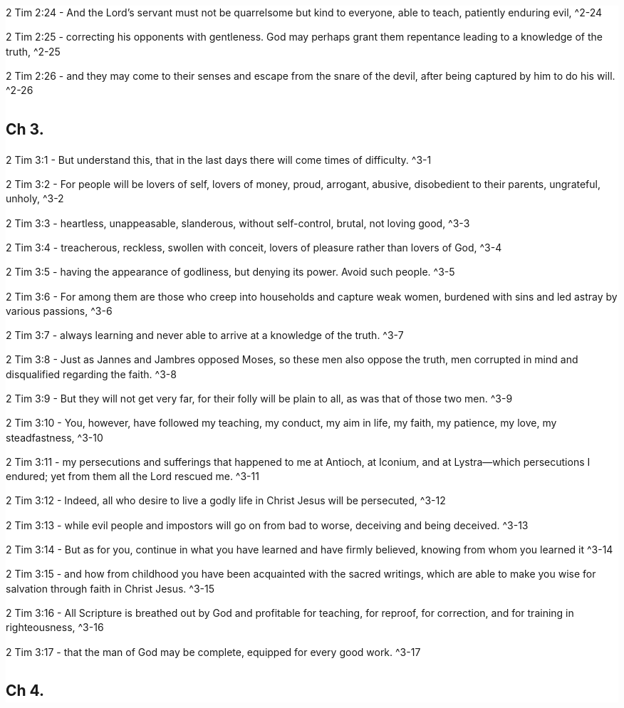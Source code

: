 2 Tim 2:24 - And the Lord’s servant must not be quarrelsome but kind to everyone, able to teach, patiently enduring evil, ^2-24

2 Tim 2:25 - correcting his opponents with gentleness. God may perhaps grant them repentance leading to a knowledge of the truth, ^2-25

2 Tim 2:26 - and they may come to their senses and escape from the snare of the devil, after being captured by him to do his will. ^2-26


## Ch 3.

2 Tim 3:1 - But understand this, that in the last days there will come times of difficulty. ^3-1

2 Tim 3:2 - For people will be lovers of self, lovers of money, proud, arrogant, abusive, disobedient to their parents, ungrateful, unholy, ^3-2

2 Tim 3:3 - heartless, unappeasable, slanderous, without self-control, brutal, not loving good, ^3-3

2 Tim 3:4 - treacherous, reckless, swollen with conceit, lovers of pleasure rather than lovers of God, ^3-4

2 Tim 3:5 - having the appearance of godliness, but denying its power. Avoid such people. ^3-5

2 Tim 3:6 - For among them are those who creep into households and capture weak women, burdened with sins and led astray by various passions, ^3-6

2 Tim 3:7 - always learning and never able to arrive at a knowledge of the truth. ^3-7

2 Tim 3:8 - Just as Jannes and Jambres opposed Moses, so these men also oppose the truth, men corrupted in mind and disqualified regarding the faith. ^3-8

2 Tim 3:9 - But they will not get very far, for their folly will be plain to all, as was that of those two men. ^3-9

2 Tim 3:10 - You, however, have followed my teaching, my conduct, my aim in life, my faith, my patience, my love, my steadfastness, ^3-10

2 Tim 3:11 - my persecutions and sufferings that happened to me at Antioch, at Iconium, and at Lystra—which persecutions I endured; yet from them all the Lord rescued me. ^3-11

2 Tim 3:12 - Indeed, all who desire to live a godly life in Christ Jesus will be persecuted, ^3-12

2 Tim 3:13 - while evil people and impostors will go on from bad to worse, deceiving and being deceived. ^3-13

2 Tim 3:14 - But as for you, continue in what you have learned and have firmly believed, knowing from whom you learned it ^3-14

2 Tim 3:15 - and how from childhood you have been acquainted with the sacred writings, which are able to make you wise for salvation through faith in Christ Jesus. ^3-15

2 Tim 3:16 - All Scripture is breathed out by God and profitable for teaching, for reproof, for correction, and for training in righteousness, ^3-16

2 Tim 3:17 - that the man of God may be complete, equipped for every good work. ^3-17


## Ch 4.

